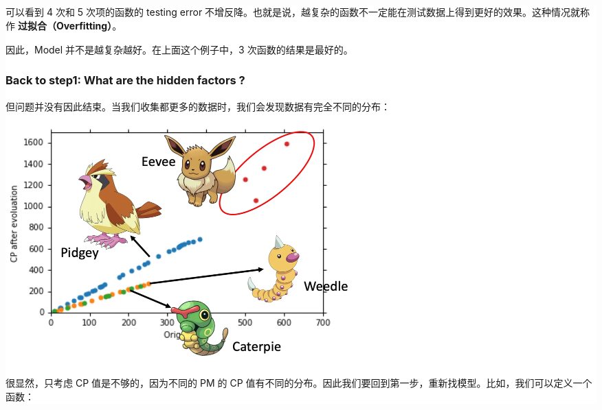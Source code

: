 可以看到 4 次和 5 次项的函数的 testing error 不增反降。也就是说，越复杂的函数不一定能在测试数据上得到更好的效果。这种情况就称作 **过拟合（Overfitting）**。

因此，Model 并不是越复杂越好。在上面这个例子中，3 次函数的结果是最好的。



### Back to step1: What are the hidden factors ?

但问题并没有因此结束。当我们收集都更多的数据时，我们会发现数据有完全不同的分布：

<img src="P3-Regression.assets/image-20210406171214713.webp" alt="image-20210406171214713" style="zoom:50%;" />

很显然，只考虑 CP 值是不够的，因为不同的 PM 的 CP 值有不同的分布。因此我们要回到第一步，重新找模型。比如，我们可以定义一个函数：
